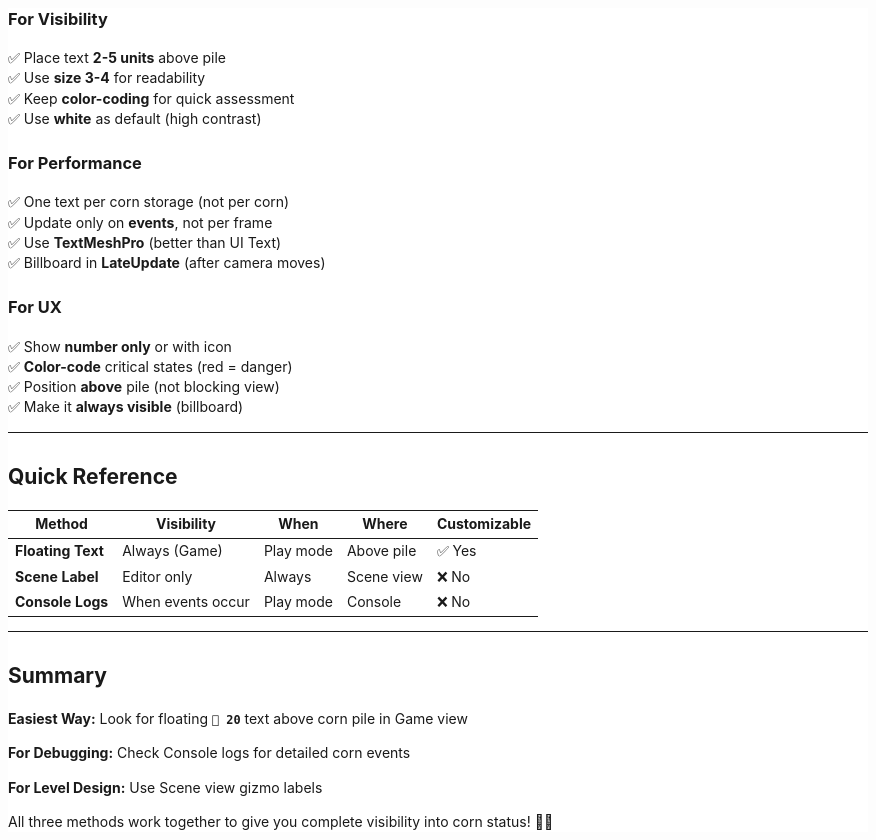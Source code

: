 ### For Visibility
✅ Place text **2-5 units** above pile  
✅ Use **size 3-4** for readability  
✅ Keep **color-coding** for quick assessment  
✅ Use **white** as default (high contrast)

### For Performance
✅ One text per corn storage (not per corn)  
✅ Update only on **events**, not per frame  
✅ Use **TextMeshPro** (better than UI Text)  
✅ Billboard in **LateUpdate** (after camera moves)

### For UX
✅ Show **number only** or with icon  
✅ **Color-code** critical states (red = danger)  
✅ Position **above** pile (not blocking view)  
✅ Make it **always visible** (billboard)

---

## Quick Reference

| Method | Visibility | When | Where | Customizable |
|--------|-----------|------|-------|--------------|
| **Floating Text** | Always (Game) | Play mode | Above pile | ✅ Yes |
| **Scene Label** | Editor only | Always | Scene view | ❌ No |
| **Console Logs** | When events occur | Play mode | Console | ❌ No |

---

## Summary

**Easiest Way:** Look for floating **`🌽 20`** text above corn pile in Game view

**For Debugging:** Check Console logs for detailed corn events

**For Level Design:** Use Scene view gizmo labels

All three methods work together to give you complete visibility into corn status! 🌽✨
